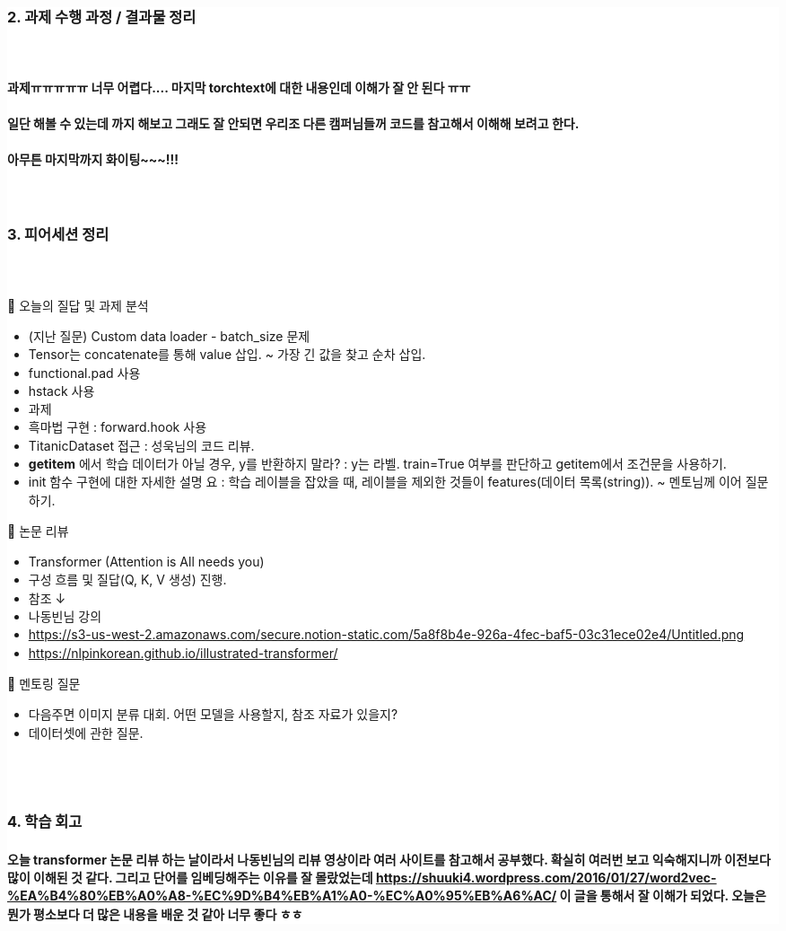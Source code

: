     

### 2. 과제 수행 과정 / 결과물 정리
<br>

####  과제ㅠㅠㅠㅠㅠ 너무 어렵다.... 마지막 torchtext에 대한 내용인데 이해가 잘 안 된다 ㅠㅠ 

#### 일단 해볼 수 있는데 까지 해보고 그래도 잘 안되면 우리조 다른 캠퍼님들꺼 코드를 참고해서 이해해 보려고 한다.

#### 아무튼 마지막까지 화이팅~~~!!!

<br>

### 3. 피어세션 정리
<br>\
📒 오늘의 질답 및 과제 분석

- (지난 질문) Custom data loader - batch_size 문제
- Tensor는 concatenate를 통해 value 삽입. ~ 가장 긴 값을 찾고 순차 삽입.
- functional.pad 사용
- hstack 사용
- 과제
- 흑마법 구현 : forward.hook 사용
- TitanicDataset 접근 : 성욱님의 코드 리뷰.
- __getitem__ 에서 학습 데이터가 아닐 경우, y를 반환하지 말라? : y는 라벨. train=True 여부를 판단하고 getitem에서 조건문을 사용하기.
- init 함수 구현에 대한 자세한 설명 요 : 학습 레이블을 잡았을 때, 레이블을 제외한 것들이 features(데이터 목록(string)). ~ 멘토님께 이어 질문하기.

🚀 논문 리뷰

- Transformer (Attention is All needs you)
- 구성 흐름 및 질답(Q, K, V 생성) 진행.
- 참조 ↓
- 나동빈님 강의
- https://s3-us-west-2.amazonaws.com/secure.notion-static.com/5a8f8b4e-926a-4fec-baf5-03c31ece02e4/Untitled.png
- https://nlpinkorean.github.io/illustrated-transformer/


📎 멘토링 질문

- 다음주면 이미지 분류 대회. 어떤 모델을 사용할지, 참조 자료가 있을지?
- 데이터셋에 관한 질문.



<br><br>

### 4. 학습 회고

#### 오늘 transformer 논문 리뷰 하는 날이라서 나동빈님의 리뷰 영상이라 여러 사이트를 참고해서 공부했다. 확실히 여러번 보고 익숙해지니까 이전보다 많이 이해된 것 같다. 그리고 단어를 임베딩해주는 이유를 잘 몰랐었는데 https://shuuki4.wordpress.com/2016/01/27/word2vec-%EA%B4%80%EB%A0%A8-%EC%9D%B4%EB%A1%A0-%EC%A0%95%EB%A6%AC/ 이 글을 통해서 잘 이해가 되었다. 오늘은 뭔가 평소보다 더 많은 내용을 배운 것 같아 너무 좋다 ㅎㅎ 
